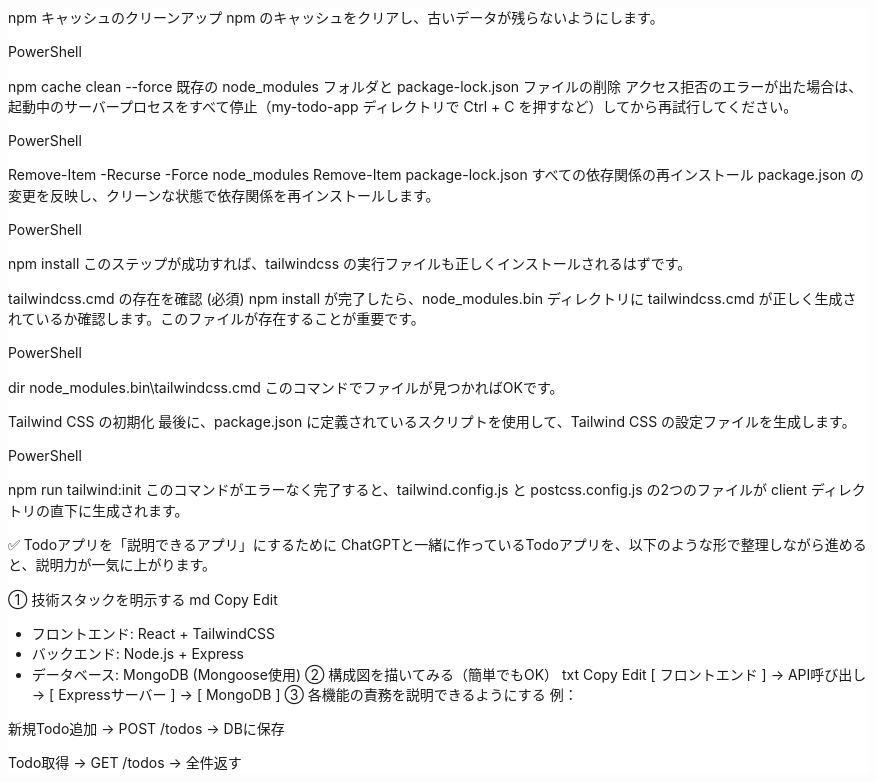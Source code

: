 npm キャッシュのクリーンアップ
npm のキャッシュをクリアし、古いデータが残らないようにします。

PowerShell

npm cache clean --force
既存の node_modules フォルダと package-lock.json ファイルの削除
アクセス拒否のエラーが出た場合は、起動中のサーバープロセスをすべて停止（my-todo-app ディレクトリで Ctrl + C を押すなど）してから再試行してください。

PowerShell

Remove-Item -Recurse -Force node_modules
Remove-Item package-lock.json
すべての依存関係の再インストール
package.json の変更を反映し、クリーンな状態で依存関係を再インストールします。

PowerShell

npm install
このステップが成功すれば、tailwindcss の実行ファイルも正しくインストールされるはずです。

tailwindcss.cmd の存在を確認 (必須)
npm install が完了したら、node_modules\.bin ディレクトリに tailwindcss.cmd が正しく生成されているか確認します。このファイルが存在することが重要です。

PowerShell

dir node_modules\.bin\tailwindcss.cmd
このコマンドでファイルが見つかればOKです。

Tailwind CSS の初期化
最後に、package.json に定義されているスクリプトを使用して、Tailwind CSS の設定ファイルを生成します。

PowerShell

npm run tailwind:init
このコマンドがエラーなく完了すると、tailwind.config.js と postcss.config.js の2つのファイルが client ディレクトリの直下に生成されます。


✅ Todoアプリを「説明できるアプリ」にするために
ChatGPTと一緒に作っているTodoアプリを、以下のような形で整理しながら進めると、説明力が一気に上がります。

① 技術スタックを明示する
md
Copy
Edit
- フロントエンド: React + TailwindCSS
- バックエンド: Node.js + Express
- データベース: MongoDB (Mongoose使用)
② 構成図を描いてみる（簡単でもOK）
txt
Copy
Edit
[ フロントエンド ] → API呼び出し → [ Expressサーバー ] → [ MongoDB ]
③ 各機能の責務を説明できるようにする
例：

新規Todo追加 → POST /todos → DBに保存

Todo取得 → GET /todos → 全件返す
